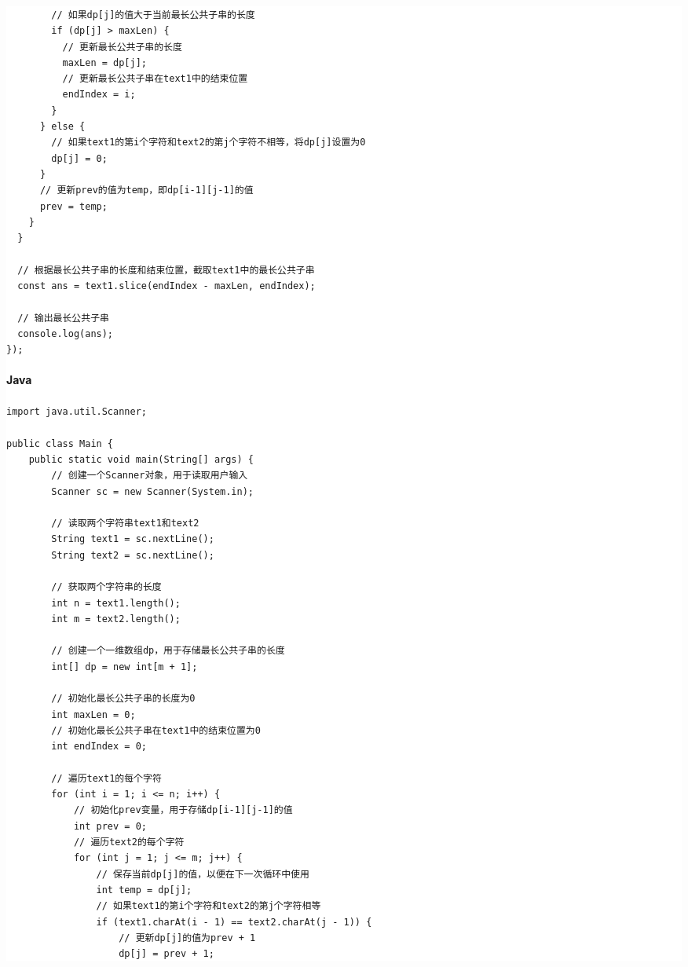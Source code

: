             // 如果dp[j]的值大于当前最长公共子串的长度
            if (dp[j] > maxLen) {
              // 更新最长公共子串的长度
              maxLen = dp[j];
              // 更新最长公共子串在text1中的结束位置
              endIndex = i;
            }
          } else {
            // 如果text1的第i个字符和text2的第j个字符不相等，将dp[j]设置为0
            dp[j] = 0;
          }
          // 更新prev的值为temp，即dp[i-1][j-1]的值
          prev = temp;
        }
      }
    
      // 根据最长公共子串的长度和结束位置，截取text1中的最长公共子串
      const ans = text1.slice(endIndex - maxLen, endIndex);
    
      // 输出最长公共子串
      console.log(ans);
    });
    
    

#### Java

    
    
    import java.util.Scanner;
    
    public class Main {
        public static void main(String[] args) {
            // 创建一个Scanner对象，用于读取用户输入
            Scanner sc = new Scanner(System.in);
    
            // 读取两个字符串text1和text2
            String text1 = sc.nextLine();
            String text2 = sc.nextLine();
    
            // 获取两个字符串的长度
            int n = text1.length();
            int m = text2.length();
    
            // 创建一个一维数组dp，用于存储最长公共子串的长度
            int[] dp = new int[m + 1];
    
            // 初始化最长公共子串的长度为0
            int maxLen = 0;
            // 初始化最长公共子串在text1中的结束位置为0
            int endIndex = 0;
    
            // 遍历text1的每个字符
            for (int i = 1; i <= n; i++) {
                // 初始化prev变量，用于存储dp[i-1][j-1]的值
                int prev = 0;
                // 遍历text2的每个字符
                for (int j = 1; j <= m; j++) {
                    // 保存当前dp[j]的值，以便在下一次循环中使用
                    int temp = dp[j];
                    // 如果text1的第i个字符和text2的第j个字符相等
                    if (text1.charAt(i - 1) == text2.charAt(j - 1)) {
                        // 更新dp[j]的值为prev + 1
                        dp[j] = prev + 1;
    
